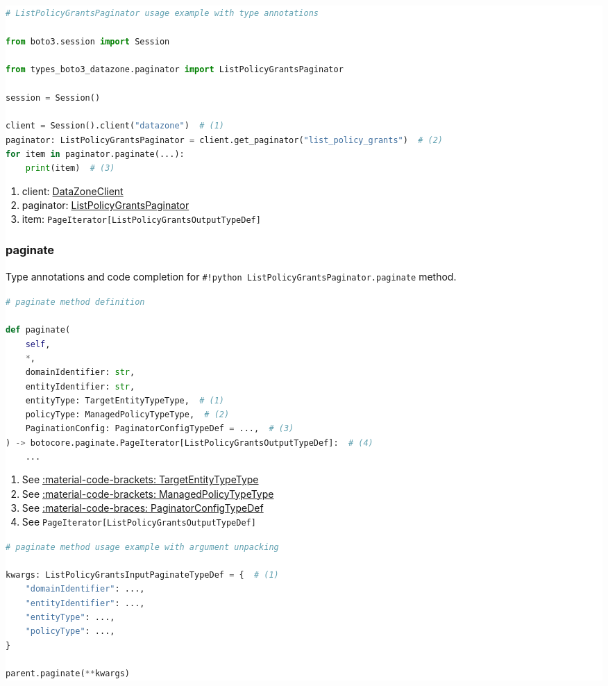```python
# ListPolicyGrantsPaginator usage example with type annotations

from boto3.session import Session

from types_boto3_datazone.paginator import ListPolicyGrantsPaginator

session = Session()

client = Session().client("datazone")  # (1)
paginator: ListPolicyGrantsPaginator = client.get_paginator("list_policy_grants")  # (2)
for item in paginator.paginate(...):
    print(item)  # (3)
```

1. client: [DataZoneClient](./client.md)
2. paginator: [ListPolicyGrantsPaginator](./paginators.md#listpolicygrantspaginator)
3. item: `PageIterator[ListPolicyGrantsOutputTypeDef]`


### paginate

Type annotations and code completion for `#!python ListPolicyGrantsPaginator.paginate` method.

```python
# paginate method definition

def paginate(
    self,
    *,
    domainIdentifier: str,
    entityIdentifier: str,
    entityType: TargetEntityTypeType,  # (1)
    policyType: ManagedPolicyTypeType,  # (2)
    PaginationConfig: PaginatorConfigTypeDef = ...,  # (3)
) -> botocore.paginate.PageIterator[ListPolicyGrantsOutputTypeDef]:  # (4)
    ...
```

1. See [:material-code-brackets: TargetEntityTypeType](./literals.md#targetentitytypetype)
2. See [:material-code-brackets: ManagedPolicyTypeType](./literals.md#managedpolicytypetype)
3. See [:material-code-braces: PaginatorConfigTypeDef](./type_defs.md#paginatorconfigtypedef)
4. See `PageIterator[ListPolicyGrantsOutputTypeDef]`


```python
# paginate method usage example with argument unpacking

kwargs: ListPolicyGrantsInputPaginateTypeDef = {  # (1)
    "domainIdentifier": ...,
    "entityIdentifier": ...,
    "entityType": ...,
    "policyType": ...,
}

parent.paginate(**kwargs)
```
